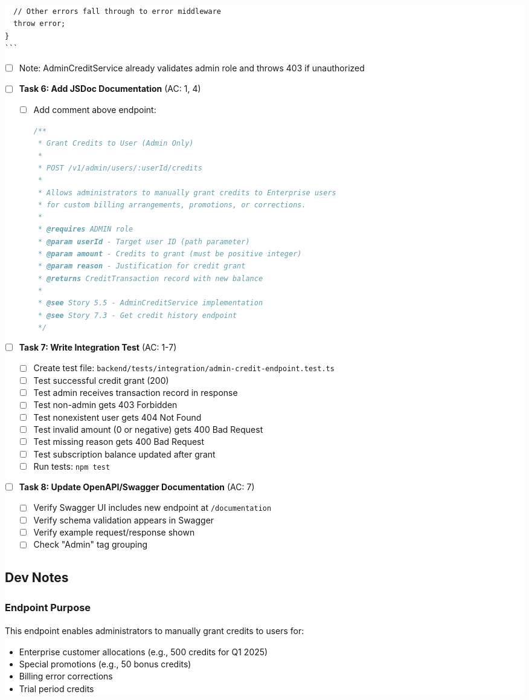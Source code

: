       // Other errors fall through to error middleware
      throw error;
    }
    ```
  - [ ] Note: AdminCreditService already validates admin role and throws 403 if unauthorized

- [ ] **Task 6: Add JSDoc Documentation** (AC: 1, 4)
  - [ ] Add comment above endpoint:
    ```typescript
    /**
     * Grant Credits to User (Admin Only)
     *
     * POST /v1/admin/users/:userId/credits
     *
     * Allows administrators to manually grant credits to Enterprise users
     * for custom billing arrangements, promotions, or corrections.
     *
     * @requires ADMIN role
     * @param userId - Target user ID (path parameter)
     * @param amount - Credits to grant (must be positive integer)
     * @param reason - Justification for credit grant
     * @returns CreditTransaction record with new balance
     *
     * @see Story 5.5 - AdminCreditService implementation
     * @see Story 7.3 - Get credit history endpoint
     */
    ```

- [ ] **Task 7: Write Integration Test** (AC: 1-7)
  - [ ] Create test file: `backend/tests/integration/admin-credit-endpoint.test.ts`
  - [ ] Test successful credit grant (200)
  - [ ] Test admin receives transaction record in response
  - [ ] Test non-admin gets 403 Forbidden
  - [ ] Test nonexistent user gets 404 Not Found
  - [ ] Test invalid amount (0 or negative) gets 400 Bad Request
  - [ ] Test missing reason gets 400 Bad Request
  - [ ] Test subscription balance updated after grant
  - [ ] Run tests: `npm test`

- [ ] **Task 8: Update OpenAPI/Swagger Documentation** (AC: 7)
  - [ ] Verify Swagger UI includes new endpoint at `/documentation`
  - [ ] Verify schema validation appears in Swagger
  - [ ] Verify example request/response shown
  - [ ] Check "Admin" tag grouping

## Dev Notes

### Endpoint Purpose
This endpoint enables administrators to manually grant credits to users for:
- Enterprise customer allocations (e.g., 500 credits for Q1 2025)
- Special promotions (e.g., 50 bonus credits)
- Billing error corrections
- Trial period credits
